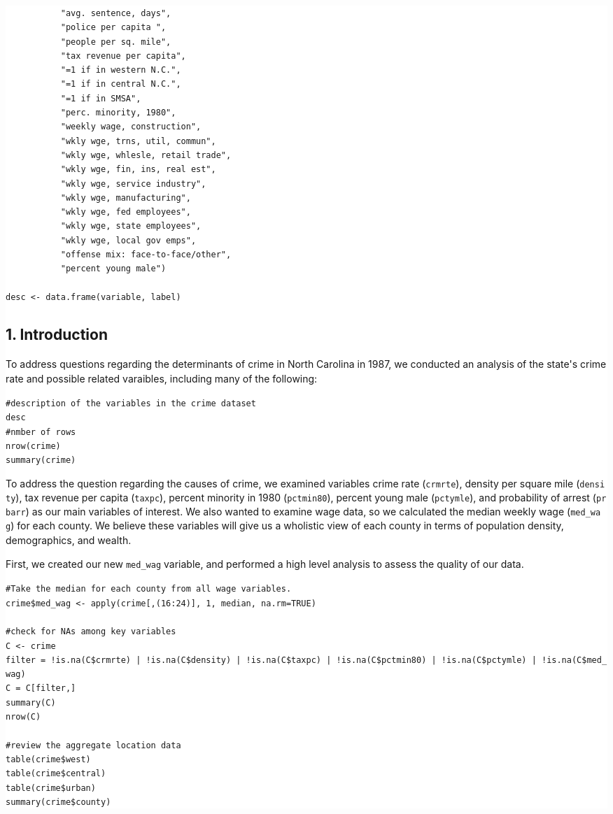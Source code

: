 ```{r setup, include=FALSE}
           "avg. sentence, days",
           "police per capita ",
           "people per sq. mile",
           "tax revenue per capita",
           "=1 if in western N.C.",
           "=1 if in central N.C.",
           "=1 if in SMSA",
           "perc. minority, 1980",
           "weekly wage, construction",
           "wkly wge, trns, util, commun",
           "wkly wge, whlesle, retail trade",
           "wkly wge, fin, ins, real est",
           "wkly wge, service industry",
           "wkly wge, manufacturing",
           "wkly wge, fed employees",
           "wkly wge, state employees",
           "wkly wge, local gov emps",
           "offense mix: face-to-face/other",
           "percent young male")

desc <- data.frame(variable, label)
```

## 1. Introduction

To address questions regarding the determinants of crime in North Carolina in 1987, we conducted an analysis of the state's crime rate and possible related varaibles, including many of the following:

```{r}
#description of the variables in the crime dataset
desc
#nmber of rows
nrow(crime)
summary(crime)
```

To address the question regarding the causes of crime, we examined variables crime rate (`crmrte`), density per square mile (`density`), tax revenue per capita (`taxpc`), percent minority in 1980 (`pctmin80`), percent young male (`pctymle`), and probability of arrest (`prbarr`) as our main variables of interest. We also wanted to examine wage data, so we calculated the median weekly wage (`med_wag`) for each county. We believe these variables will give us a wholistic view of each county in terms of population density, demographics, and wealth.

First, we created our new `med_wag` variable, and performed a high level analysis to assess the quality of our data.

```{r}
#Take the median for each county from all wage variables.
crime$med_wag <- apply(crime[,(16:24)], 1, median, na.rm=TRUE)

#check for NAs among key variables
C <- crime
filter = !is.na(C$crmrte) | !is.na(C$density) | !is.na(C$taxpc) | !is.na(C$pctmin80) | !is.na(C$pctymle) | !is.na(C$med_wag)
C = C[filter,]
summary(C)
nrow(C)

#review the aggregate location data
table(crime$west)
table(crime$central)
table(crime$urban)
summary(crime$county)
```
